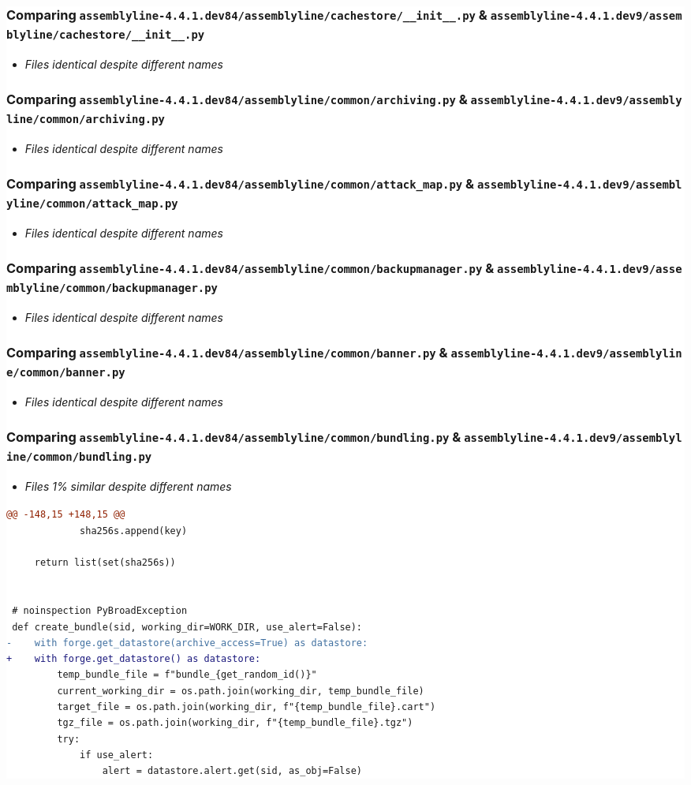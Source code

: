 ### Comparing `assemblyline-4.4.1.dev84/assemblyline/cachestore/__init__.py` & `assemblyline-4.4.1.dev9/assemblyline/cachestore/__init__.py`

 * *Files identical despite different names*

### Comparing `assemblyline-4.4.1.dev84/assemblyline/common/archiving.py` & `assemblyline-4.4.1.dev9/assemblyline/common/archiving.py`

 * *Files identical despite different names*

### Comparing `assemblyline-4.4.1.dev84/assemblyline/common/attack_map.py` & `assemblyline-4.4.1.dev9/assemblyline/common/attack_map.py`

 * *Files identical despite different names*

### Comparing `assemblyline-4.4.1.dev84/assemblyline/common/backupmanager.py` & `assemblyline-4.4.1.dev9/assemblyline/common/backupmanager.py`

 * *Files identical despite different names*

### Comparing `assemblyline-4.4.1.dev84/assemblyline/common/banner.py` & `assemblyline-4.4.1.dev9/assemblyline/common/banner.py`

 * *Files identical despite different names*

### Comparing `assemblyline-4.4.1.dev84/assemblyline/common/bundling.py` & `assemblyline-4.4.1.dev9/assemblyline/common/bundling.py`

 * *Files 1% similar despite different names*

```diff
@@ -148,15 +148,15 @@
             sha256s.append(key)
 
     return list(set(sha256s))
 
 
 # noinspection PyBroadException
 def create_bundle(sid, working_dir=WORK_DIR, use_alert=False):
-    with forge.get_datastore(archive_access=True) as datastore:
+    with forge.get_datastore() as datastore:
         temp_bundle_file = f"bundle_{get_random_id()}"
         current_working_dir = os.path.join(working_dir, temp_bundle_file)
         target_file = os.path.join(working_dir, f"{temp_bundle_file}.cart")
         tgz_file = os.path.join(working_dir, f"{temp_bundle_file}.tgz")
         try:
             if use_alert:
                 alert = datastore.alert.get(sid, as_obj=False)
```
